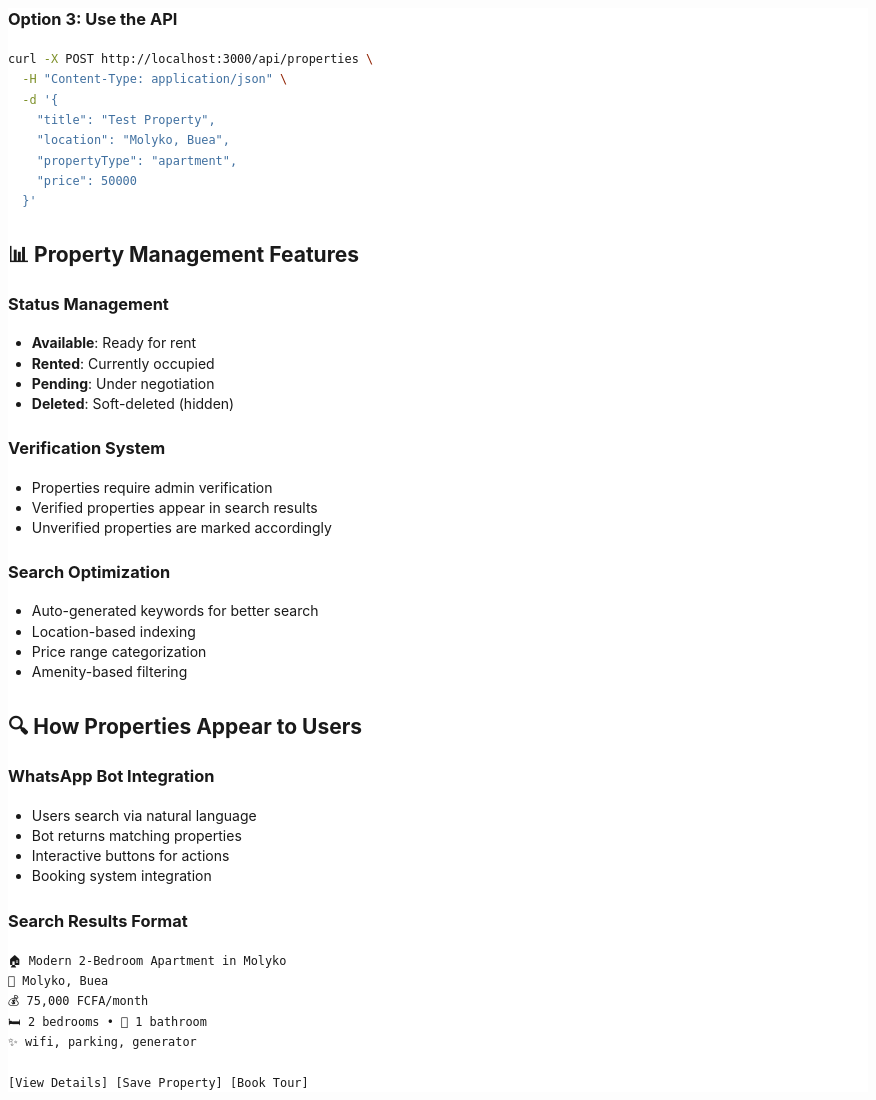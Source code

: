 ### Option 3: Use the API
```bash
curl -X POST http://localhost:3000/api/properties \
  -H "Content-Type: application/json" \
  -d '{
    "title": "Test Property",
    "location": "Molyko, Buea",
    "propertyType": "apartment",
    "price": 50000
  }'
```

## 📊 Property Management Features

### **Status Management**
- **Available**: Ready for rent
- **Rented**: Currently occupied
- **Pending**: Under negotiation
- **Deleted**: Soft-deleted (hidden)

### **Verification System**
- Properties require admin verification
- Verified properties appear in search results
- Unverified properties are marked accordingly

### **Search Optimization**
- Auto-generated keywords for better search
- Location-based indexing
- Price range categorization
- Amenity-based filtering

## 🔍 How Properties Appear to Users

### **WhatsApp Bot Integration**
- Users search via natural language
- Bot returns matching properties
- Interactive buttons for actions
- Booking system integration

### **Search Results Format**
```
🏠 Modern 2-Bedroom Apartment in Molyko
📍 Molyko, Buea
💰 75,000 FCFA/month
🛏️ 2 bedrooms • 🚿 1 bathroom
✨ wifi, parking, generator

[View Details] [Save Property] [Book Tour]
```
